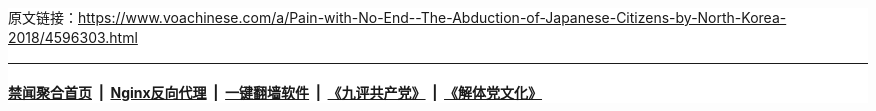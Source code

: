 原文链接：https://www.voachinese.com/a/Pain-with-No-End--The-Abduction-of-Japanese-Citizens-by-North-Korea-2018/4596303.html


------------------------
#### [禁闻聚合首页](https://github.com/gfw-breaker/banned-news/blob/master/README.md) &nbsp;|&nbsp; [Nginx反向代理](https://github.com/gfw-breaker/open-proxy/blob/master/README.md) &nbsp;|&nbsp;  [一键翻墙软件](https://github.com/gfw-breaker/nogfw/blob/master/README.md) &nbsp;|&nbsp; [《九评共产党》](https://github.com/gfw-breaker/9ping.md/blob/master/README.md#九评之一评共产党是什么) &nbsp;|&nbsp; [《解体党文化》](https://github.com/gfw-breaker/jtdwh.md/blob/master/README.md#绪论)